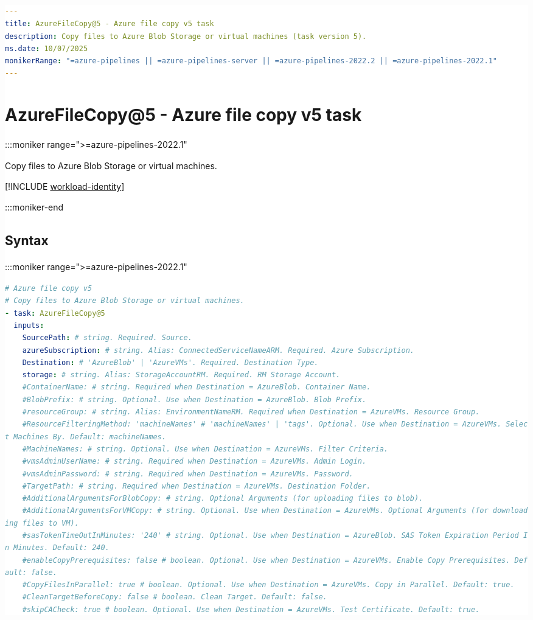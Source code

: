 ```yaml
---
title: AzureFileCopy@5 - Azure file copy v5 task
description: Copy files to Azure Blob Storage or virtual machines (task version 5).
ms.date: 10/07/2025
monikerRange: "=azure-pipelines || =azure-pipelines-server || =azure-pipelines-2022.2 || =azure-pipelines-2022.1"
---
```


# AzureFileCopy@5 - Azure file copy v5 task


:::moniker range=">=azure-pipelines-2022.1"


Copy files to Azure Blob Storage or virtual machines.

[!INCLUDE [workload-identity](./includes/workload-identity-not-supported.md)]


:::moniker-end



## Syntax

:::moniker range=">=azure-pipelines-2022.1"

```yaml
# Azure file copy v5
# Copy files to Azure Blob Storage or virtual machines.
- task: AzureFileCopy@5
  inputs:
    SourcePath: # string. Required. Source. 
    azureSubscription: # string. Alias: ConnectedServiceNameARM. Required. Azure Subscription. 
    Destination: # 'AzureBlob' | 'AzureVMs'. Required. Destination Type. 
    storage: # string. Alias: StorageAccountRM. Required. RM Storage Account. 
    #ContainerName: # string. Required when Destination = AzureBlob. Container Name. 
    #BlobPrefix: # string. Optional. Use when Destination = AzureBlob. Blob Prefix. 
    #resourceGroup: # string. Alias: EnvironmentNameRM. Required when Destination = AzureVMs. Resource Group. 
    #ResourceFilteringMethod: 'machineNames' # 'machineNames' | 'tags'. Optional. Use when Destination = AzureVMs. Select Machines By. Default: machineNames.
    #MachineNames: # string. Optional. Use when Destination = AzureVMs. Filter Criteria. 
    #vmsAdminUserName: # string. Required when Destination = AzureVMs. Admin Login. 
    #vmsAdminPassword: # string. Required when Destination = AzureVMs. Password. 
    #TargetPath: # string. Required when Destination = AzureVMs. Destination Folder. 
    #AdditionalArgumentsForBlobCopy: # string. Optional Arguments (for uploading files to blob). 
    #AdditionalArgumentsForVMCopy: # string. Optional. Use when Destination = AzureVMs. Optional Arguments (for downloading files to VM). 
    #sasTokenTimeOutInMinutes: '240' # string. Optional. Use when Destination = AzureBlob. SAS Token Expiration Period In Minutes. Default: 240.
    #enableCopyPrerequisites: false # boolean. Optional. Use when Destination = AzureVMs. Enable Copy Prerequisites. Default: false.
    #CopyFilesInParallel: true # boolean. Optional. Use when Destination = AzureVMs. Copy in Parallel. Default: true.
    #CleanTargetBeforeCopy: false # boolean. Clean Target. Default: false.
    #skipCACheck: true # boolean. Optional. Use when Destination = AzureVMs. Test Certificate. Default: true.
```
